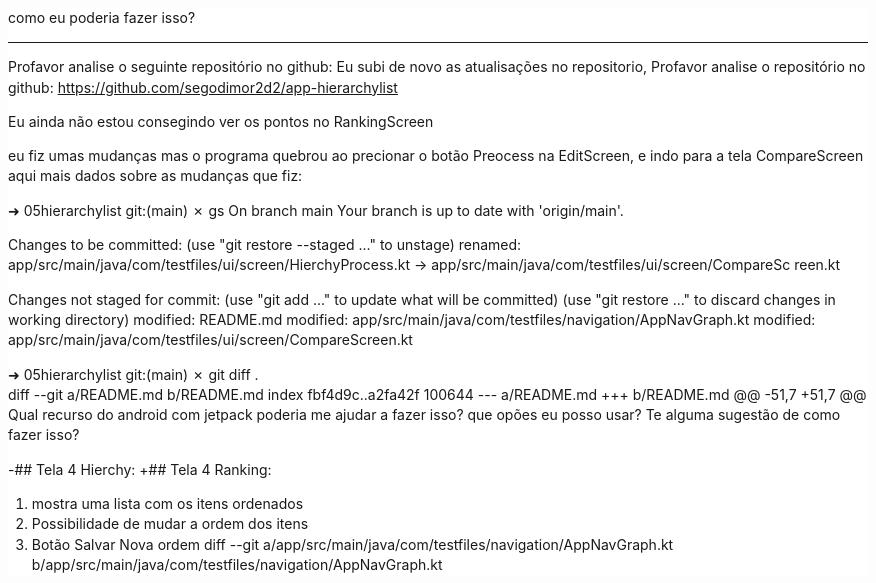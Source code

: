como eu poderia fazer isso?






















---

Profavor analise o seguinte repositório no github:
Eu subi de novo as atualisações no repositorio, Profavor analise o repositório no github:
https://github.com/segodimor2d2/app-hierarchylist

Eu ainda não estou consegindo ver os pontos no RankingScreen


eu fiz umas mudanças mas o programa quebrou ao precionar o botão Preocess na EditScreen, e indo para a tela CompareScreen
aqui mais dados sobre as mudanças que fiz:



➜  05hierarchylist git:(main) ✗ gs 
On branch main
Your branch is up to date with 'origin/main'.

Changes to be committed:
  (use "git restore --staged <file>..." to unstage)
        renamed:    app/src/main/java/com/testfiles/ui/screen/HierchyProcess.kt -> app/src/main/java/com/testfiles/ui/screen/CompareSc
reen.kt

Changes not staged for commit:
  (use "git add <file>..." to update what will be committed)
  (use "git restore <file>..." to discard changes in working directory)
        modified:   README.md
        modified:   app/src/main/java/com/testfiles/navigation/AppNavGraph.kt
        modified:   app/src/main/java/com/testfiles/ui/screen/CompareScreen.kt

➜  05hierarchylist git:(main) ✗ git diff .                                                 
diff --git a/README.md b/README.md
index fbf4d9c..a2fa42f 100644
--- a/README.md
+++ b/README.md
@@ -51,7 +51,7 @@ Qual recurso do android com jetpack poderia me ajudar a fazer isso?
 que opões eu posso usar?
 Te alguma sugestão de como fazer isso?
 
-## Tela 4 Hierchy:
+## Tela 4 Ranking:
 1. mostra uma lista com os itens ordenados
 2. Possibilidade de mudar a ordem dos itens
 3. Botão Salvar Nova ordem
diff --git a/app/src/main/java/com/testfiles/navigation/AppNavGraph.kt b/app/src/main/java/com/testfiles/navigation/AppNavGraph.kt
